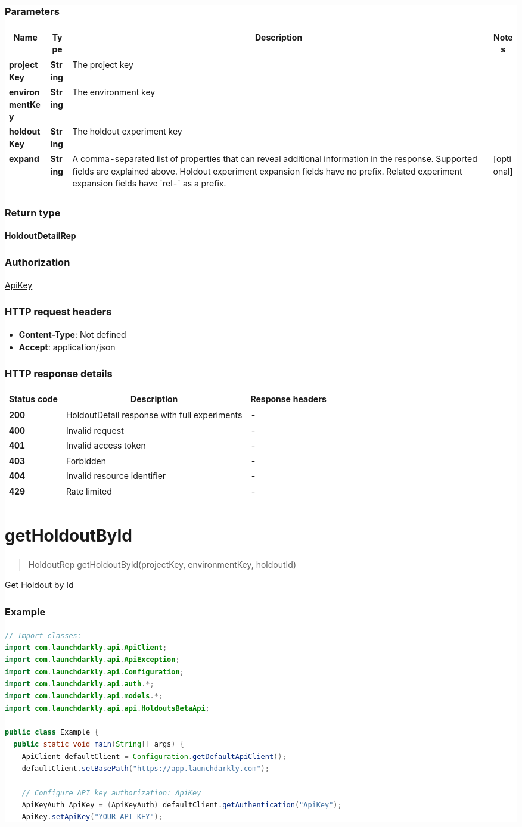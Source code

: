 ### Parameters

| Name | Type | Description  | Notes |
|------------- | ------------- | ------------- | -------------|
| **projectKey** | **String**| The project key | |
| **environmentKey** | **String**| The environment key | |
| **holdoutKey** | **String**| The holdout experiment key | |
| **expand** | **String**| A comma-separated list of properties that can reveal additional information in the response. Supported fields are explained above. Holdout experiment expansion fields have no prefix. Related experiment expansion fields have &#x60;rel-&#x60; as a prefix. | [optional] |

### Return type

[**HoldoutDetailRep**](HoldoutDetailRep.md)

### Authorization

[ApiKey](../README.md#ApiKey)

### HTTP request headers

 - **Content-Type**: Not defined
 - **Accept**: application/json

### HTTP response details
| Status code | Description | Response headers |
|-------------|-------------|------------------|
| **200** | HoldoutDetail response with full experiments |  -  |
| **400** | Invalid request |  -  |
| **401** | Invalid access token |  -  |
| **403** | Forbidden |  -  |
| **404** | Invalid resource identifier |  -  |
| **429** | Rate limited |  -  |

<a id="getHoldoutById"></a>
# **getHoldoutById**
> HoldoutRep getHoldoutById(projectKey, environmentKey, holdoutId)

Get Holdout by Id

### Example
```java
// Import classes:
import com.launchdarkly.api.ApiClient;
import com.launchdarkly.api.ApiException;
import com.launchdarkly.api.Configuration;
import com.launchdarkly.api.auth.*;
import com.launchdarkly.api.models.*;
import com.launchdarkly.api.api.HoldoutsBetaApi;

public class Example {
  public static void main(String[] args) {
    ApiClient defaultClient = Configuration.getDefaultApiClient();
    defaultClient.setBasePath("https://app.launchdarkly.com");
    
    // Configure API key authorization: ApiKey
    ApiKeyAuth ApiKey = (ApiKeyAuth) defaultClient.getAuthentication("ApiKey");
    ApiKey.setApiKey("YOUR API KEY");
```